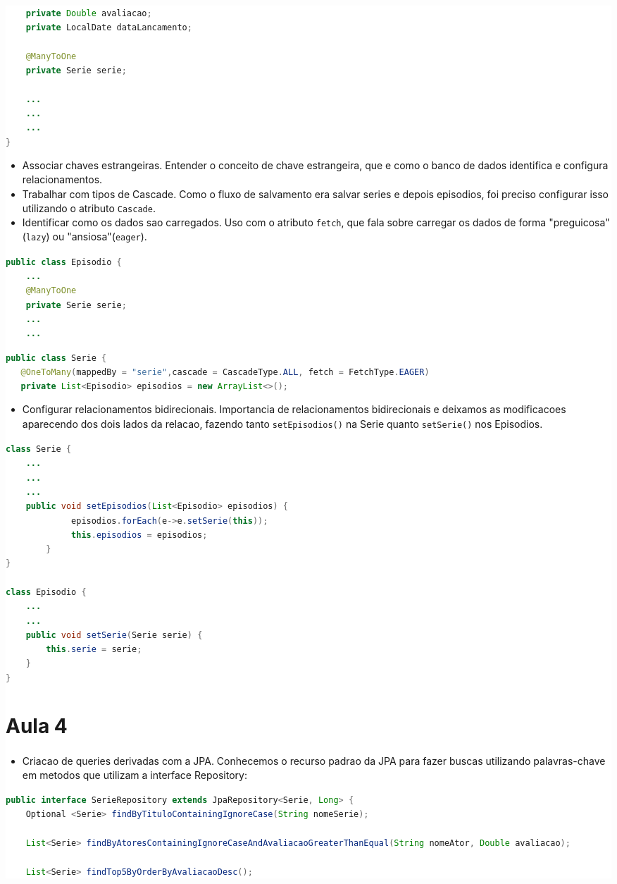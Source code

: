```java
    private Double avaliacao;
    private LocalDate dataLancamento;

    @ManyToOne
    private Serie serie;

	...
	...
	...
}
```
- Associar chaves estrangeiras. Entender o conceito de chave estrangeira, que e como o banco de dados identifica e configura relacionamentos.
- Trabalhar com tipos de Cascade. Como o fluxo de salvamento era salvar series e depois episodios, foi preciso configurar isso utilizando o atributo `Cascade`.
- Identificar como os dados sao carregados. Uso com o atributo `fetch`, que fala sobre carregar os dados de forma "preguicosa"(`lazy`) ou "ansiosa"(`eager`).
```java
public class Episodio {
    ...
    @ManyToOne
    private Serie serie;
    ...
    ...
```
```java
public class Serie {
   @OneToMany(mappedBy = "serie",cascade = CascadeType.ALL, fetch = FetchType.EAGER)
   private List<Episodio> episodios = new ArrayList<>();
```
- Configurar relacionamentos bidirecionais. Importancia de relacionamentos bidirecionais e deixamos as modificacoes aparecendo dos dois lados da relacao, fazendo tanto `setEpisodios()` na Serie quanto `setSerie()` nos Episodios.
```java
class Serie {
	...
	...
	...
	public void setEpisodios(List<Episodio> episodios) {
        	 episodios.forEach(e->e.setSerie(this));
     		 this.episodios = episodios;
    	}
}

class Episodio {
	...
	...
	public void setSerie(Serie serie) {
        this.serie = serie;
    }
}
```
# Aula 4
- Criacao de queries derivadas com a JPA. Conhecemos o recurso padrao da JPA para fazer buscas utilizando palavras-chave em metodos que utilizam a interface Repository:
```java
public interface SerieRepository extends JpaRepository<Serie, Long> {
    Optional <Serie> findByTituloContainingIgnoreCase(String nomeSerie);

    List<Serie> findByAtoresContainingIgnoreCaseAndAvaliacaoGreaterThanEqual(String nomeAtor, Double avaliacao);

    List<Serie> findTop5ByOrderByAvaliacaoDesc();
```